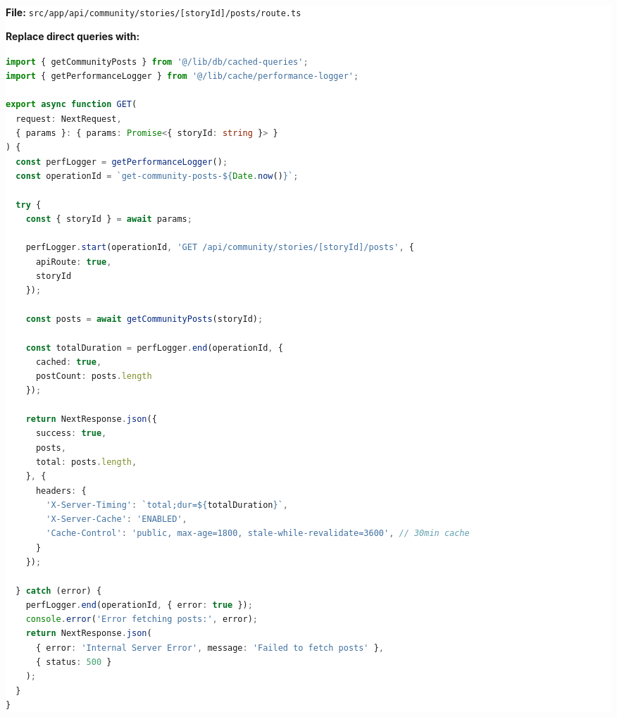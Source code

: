 **File:** `src/app/api/community/stories/[storyId]/posts/route.ts`

**Replace direct queries with:**
```typescript
import { getCommunityPosts } from '@/lib/db/cached-queries';
import { getPerformanceLogger } from '@/lib/cache/performance-logger';

export async function GET(
  request: NextRequest,
  { params }: { params: Promise<{ storyId: string }> }
) {
  const perfLogger = getPerformanceLogger();
  const operationId = `get-community-posts-${Date.now()}`;

  try {
    const { storyId } = await params;

    perfLogger.start(operationId, 'GET /api/community/stories/[storyId]/posts', {
      apiRoute: true,
      storyId
    });

    const posts = await getCommunityPosts(storyId);

    const totalDuration = perfLogger.end(operationId, {
      cached: true,
      postCount: posts.length
    });

    return NextResponse.json({
      success: true,
      posts,
      total: posts.length,
    }, {
      headers: {
        'X-Server-Timing': `total;dur=${totalDuration}`,
        'X-Server-Cache': 'ENABLED',
        'Cache-Control': 'public, max-age=1800, stale-while-revalidate=3600', // 30min cache
      }
    });

  } catch (error) {
    perfLogger.end(operationId, { error: true });
    console.error('Error fetching posts:', error);
    return NextResponse.json(
      { error: 'Internal Server Error', message: 'Failed to fetch posts' },
      { status: 500 }
    );
  }
}
```
